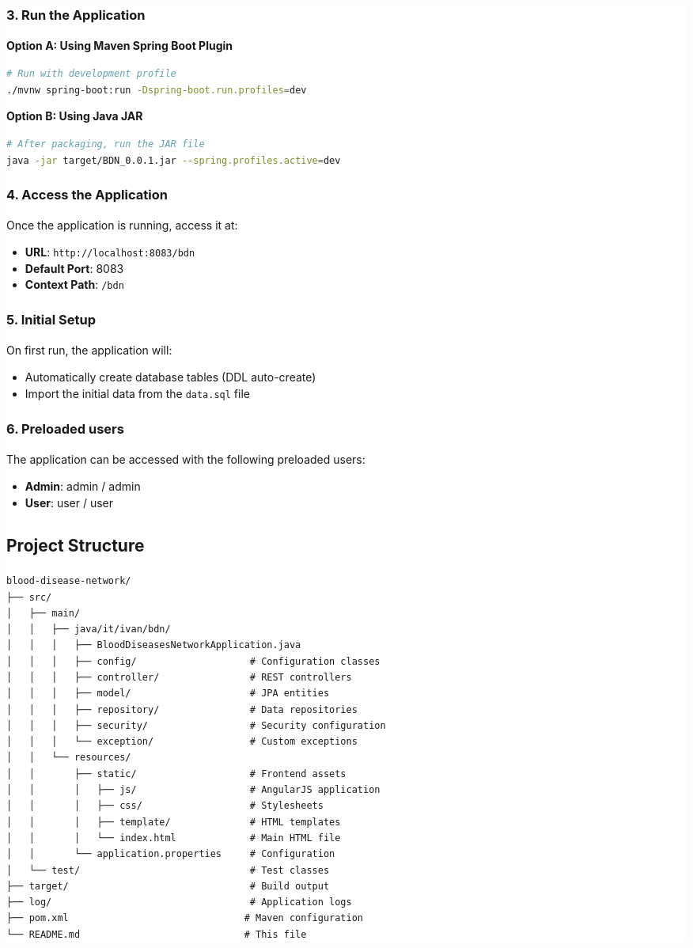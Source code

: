 ### 3. Run the Application

**Option A: Using Maven Spring Boot Plugin**

```bash
# Run with development profile
./mvnw spring-boot:run -Dspring-boot.run.profiles=dev
```

**Option B: Using Java JAR**

```bash
# After packaging, run the JAR file
java -jar target/BDN_0.0.1.jar --spring.profiles.active=dev
```

### 4. Access the Application

Once the application is running, access it at:

- **URL**: `http://localhost:8083/bdn`
- **Default Port**: 8083
- **Context Path**: `/bdn`

### 5. Initial Setup

On first run, the application will:

- Automatically create database tables (DDL auto-create)
- Import the initial data from the `data.sql` file

### 6. Preloaded users

The application can be accessed with the following preloaded users:

- **Admin**: admin / admin
- **User**: user / user

## Project Structure

```
blood-disease-network/
├── src/
│   ├── main/
│   │   ├── java/it/ivan/bdn/
│   │   │   ├── BloodDiseasesNetworkApplication.java
│   │   │   ├── config/                    # Configuration classes
│   │   │   ├── controller/                # REST controllers
│   │   │   ├── model/                     # JPA entities
│   │   │   ├── repository/                # Data repositories
│   │   │   ├── security/                  # Security configuration
│   │   │   └── exception/                 # Custom exceptions
│   │   └── resources/
│   │       ├── static/                    # Frontend assets
│   │       │   ├── js/                    # AngularJS application
│   │       │   ├── css/                   # Stylesheets
│   │       │   ├── template/              # HTML templates
│   │       │   └── index.html             # Main HTML file
│   │       └── application.properties     # Configuration
│   └── test/                              # Test classes
├── target/                                # Build output
├── log/                                   # Application logs
├── pom.xml                               # Maven configuration
└── README.md                             # This file
```
